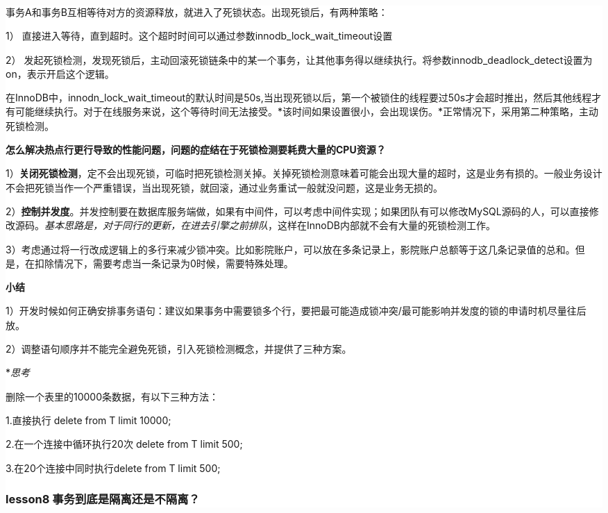   事务A和事务B互相等待对方的资源释放，就进入了死锁状态。出现死锁后，有两种策略：

  1） 直接进入等待，直到超时。这个超时时间可以通过参数innodb_lock_wait_timeout设置

  2） 发起死锁检测，发现死锁后，主动回滚死锁链条中的某一个事务，让其他事务得以继续执行。将参数innodb_deadlock_detect设置为on，表示开启这个逻辑。

  在InnoDB中，innodn_lock_wait_timeout的默认时间是50s,当出现死锁以后，第一个被锁住的线程要过50s才会超时推出，然后其他线程才有可能继续执行。对于在线服务来说，这个等待时间无法接受。*该时间如果设置很小，会出现误伤。*正常情况下，采用第二种策略，主动死锁检测。

  **怎么解决热点行更行导致的性能问题，问题的症结在于死锁检测要耗费大量的CPU资源？**

  1）**关闭死锁检测**，定不会出现死锁，可临时把死锁检测关掉。关掉死锁检测意味着可能会出现大量的超时，这是业务有损的。一般业务设计不会把死锁当作一个严重错误，当出现死锁，就回滚，通过业务重试一般就没问题，这是业务无损的。

  2）**控制并发度**。并发控制要在数据库服务端做，如果有中间件，可以考虑中间件实现；如果团队有可以修改MySQL源码的人，可以直接修改源码。*基本思路是，对于同行的更新，在进去引擎之前排队*，这样在InnoDB内部就不会有大量的死锁检测工作。

  3）考虑通过将一行改成逻辑上的多行来减少锁冲突。比如影院账户，可以放在多条记录上，影院账户总额等于这几条记录值的总和。但是，在扣除情况下，需要考虑当一条记录为0时候，需要特殊处理。

  **小结**

  1）开发时候如何正确安排事务语句：建议如果事务中需要锁多个行，要把最可能造成锁冲突/最可能影响并发度的锁的申请时机尽量往后放。

  2）调整语句顺序并不能完全避免死锁，引入死锁检测概念，并提供了三种方案。

  **思考*

  删除一个表里的10000条数据，有以下三种方法：

  1.直接执行 delete from T limit 10000;

  2.在一个连接中循环执行20次 delete from T limit 500;

  3.在20个连接中同时执行delete from T limit 500;

### lesson8 事务到底是隔离还是不隔离？






































